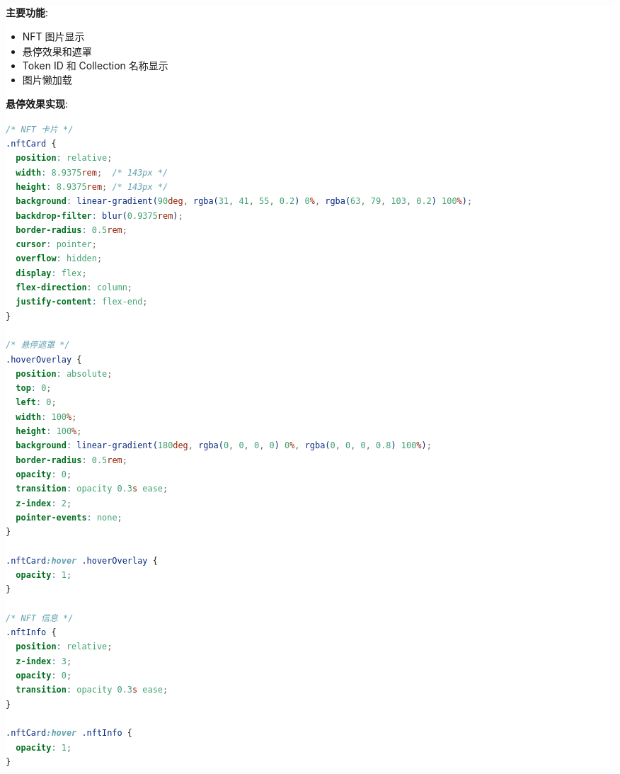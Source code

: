 **主要功能**:
- NFT 图片显示
- 悬停效果和遮罩
- Token ID 和 Collection 名称显示
- 图片懒加载

**悬停效果实现**:
```css
/* NFT 卡片 */
.nftCard {
  position: relative;
  width: 8.9375rem;  /* 143px */
  height: 8.9375rem; /* 143px */
  background: linear-gradient(90deg, rgba(31, 41, 55, 0.2) 0%, rgba(63, 79, 103, 0.2) 100%);
  backdrop-filter: blur(0.9375rem);
  border-radius: 0.5rem;
  cursor: pointer;
  overflow: hidden;
  display: flex;
  flex-direction: column;
  justify-content: flex-end;
}

/* 悬停遮罩 */
.hoverOverlay {
  position: absolute;
  top: 0;
  left: 0;
  width: 100%;
  height: 100%;
  background: linear-gradient(180deg, rgba(0, 0, 0, 0) 0%, rgba(0, 0, 0, 0.8) 100%);
  border-radius: 0.5rem;
  opacity: 0;
  transition: opacity 0.3s ease;
  z-index: 2;
  pointer-events: none;
}

.nftCard:hover .hoverOverlay {
  opacity: 1;
}

/* NFT 信息 */
.nftInfo {
  position: relative;
  z-index: 3;
  opacity: 0;
  transition: opacity 0.3s ease;
}

.nftCard:hover .nftInfo {
  opacity: 1;
}
```
